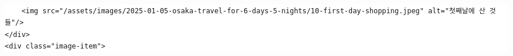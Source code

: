         <img src="/assets/images/2025-01-05-osaka-travel-for-6-days-5-nights/10-first-day-shopping.jpeg" alt="첫째날에 산 것들"/>
    </div>
    <div class="image-item">